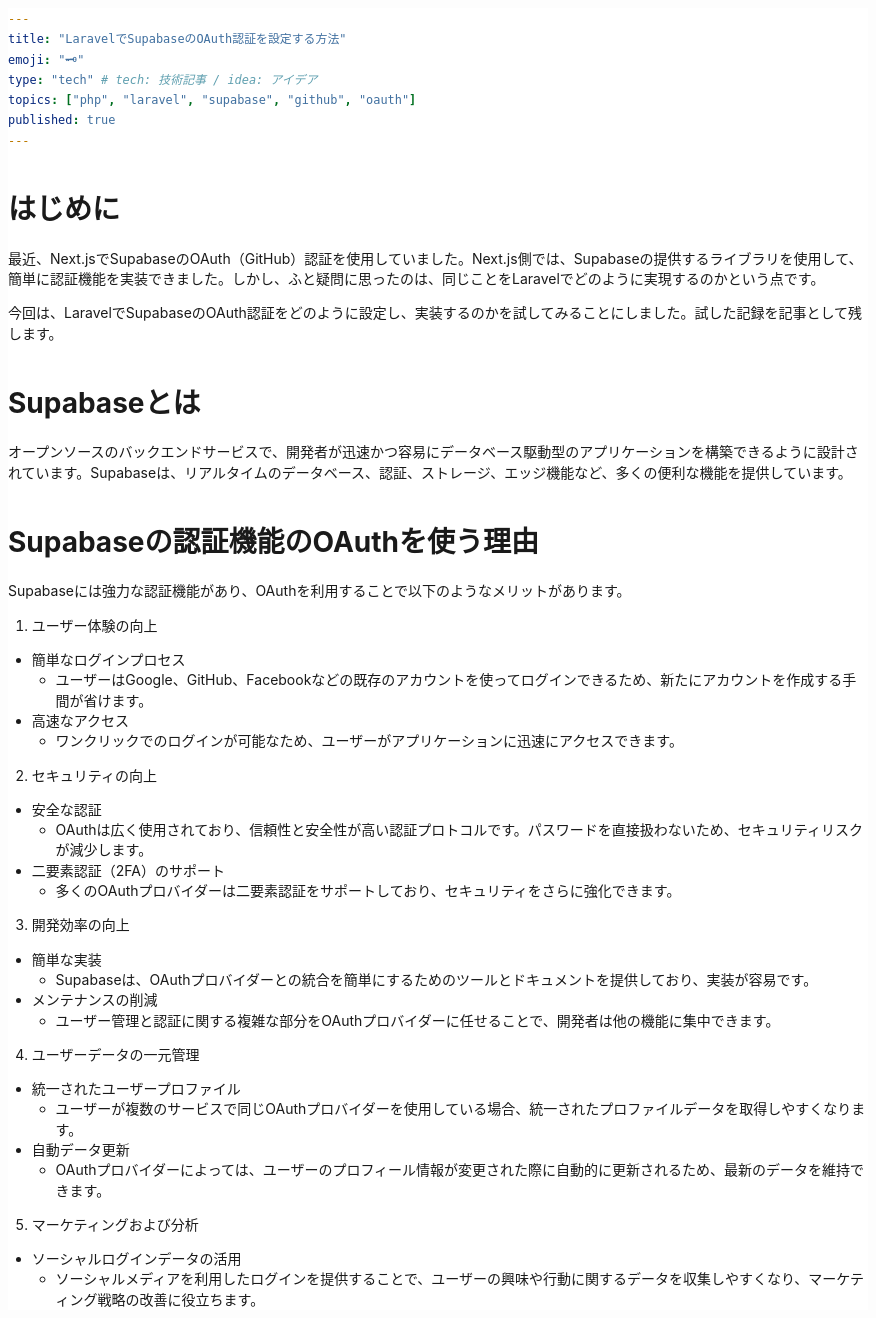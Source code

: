 ```yaml
---
title: "LaravelでSupabaseのOAuth認証を設定する方法"
emoji: "🗝"
type: "tech" # tech: 技術記事 / idea: アイデア
topics: ["php", "laravel", "supabase", "github", "oauth"]
published: true
---
```


# はじめに

最近、Next.jsでSupabaseのOAuth（GitHub）認証を使用していました。Next.js側では、Supabaseの提供するライブラリを使用して、簡単に認証機能を実装できました。しかし、ふと疑問に思ったのは、同じことをLaravelでどのように実現するのかという点です。

今回は、LaravelでSupabaseのOAuth認証をどのように設定し、実装するのかを試してみることにしました。試した記録を記事として残します。

# Supabaseとは

オープンソースのバックエンドサービスで、開発者が迅速かつ容易にデータベース駆動型のアプリケーションを構築できるように設計されています。Supabaseは、リアルタイムのデータベース、認証、ストレージ、エッジ機能など、多くの便利な機能を提供しています。

# Supabaseの認証機能のOAuthを使う理由

Supabaseには強力な認証機能があり、OAuthを利用することで以下のようなメリットがあります。

1. ユーザー体験の向上
  - 簡単なログインプロセス
    - ユーザーはGoogle、GitHub、Facebookなどの既存のアカウントを使ってログインできるため、新たにアカウントを作成する手間が省けます。
  - 高速なアクセス
    - ワンクリックでのログインが可能なため、ユーザーがアプリケーションに迅速にアクセスできます。

2. セキュリティの向上
  - 安全な認証
    - OAuthは広く使用されており、信頼性と安全性が高い認証プロトコルです。パスワードを直接扱わないため、セキュリティリスクが減少します。
  - 二要素認証（2FA）のサポート
    - 多くのOAuthプロバイダーは二要素認証をサポートしており、セキュリティをさらに強化できます。

3. 開発効率の向上
  - 簡単な実装
    - Supabaseは、OAuthプロバイダーとの統合を簡単にするためのツールとドキュメントを提供しており、実装が容易です。
  - メンテナンスの削減
    - ユーザー管理と認証に関する複雑な部分をOAuthプロバイダーに任せることで、開発者は他の機能に集中できます。

4. ユーザーデータの一元管理
  - 統一されたユーザープロファイル
    - ユーザーが複数のサービスで同じOAuthプロバイダーを使用している場合、統一されたプロファイルデータを取得しやすくなります。
  - 自動データ更新
    - OAuthプロバイダーによっては、ユーザーのプロフィール情報が変更された際に自動的に更新されるため、最新のデータを維持できます。

5. マーケティングおよび分析
  - ソーシャルログインデータの活用
    - ソーシャルメディアを利用したログインを提供することで、ユーザーの興味や行動に関するデータを収集しやすくなり、マーケティング戦略の改善に役立ちます。
